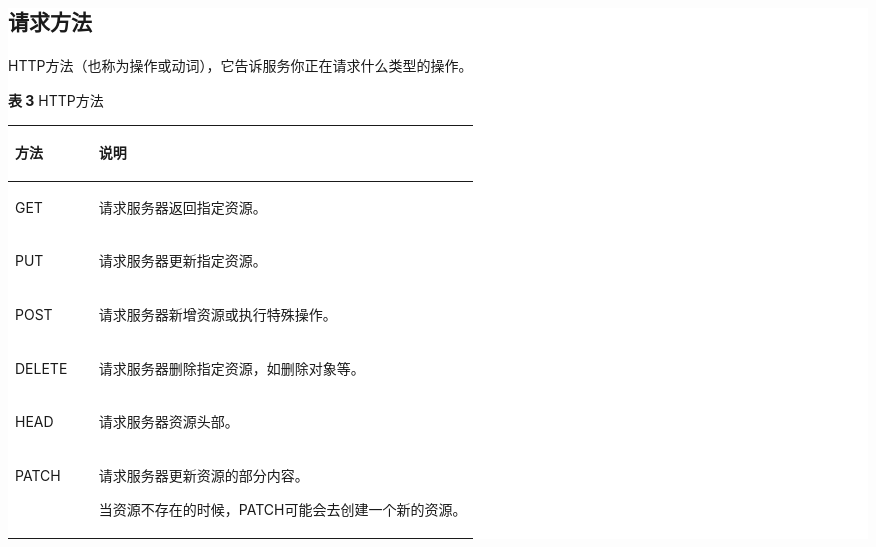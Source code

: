 ## 请求方法<a name="section9691923143458"></a>

HTTP方法（也称为操作或动词），它告诉服务你正在请求什么类型的操作。

**表 3**  HTTP方法

<a name="table53502852143643"></a>
<table><thead align="left"><tr id="row5952395143643"><th class="cellrowborder" valign="top" width="18%" id="mcps1.2.3.1.1"><p id="p12382001143643"><a name="p12382001143643"></a><a name="p12382001143643"></a>方法</p>
</th>
<th class="cellrowborder" valign="top" width="82%" id="mcps1.2.3.1.2"><p id="p63418031143643"><a name="p63418031143643"></a><a name="p63418031143643"></a>说明</p>
</th>
</tr>
</thead>
<tbody><tr id="row36586926143643"><td class="cellrowborder" valign="top" width="18%" headers="mcps1.2.3.1.1 "><p id="p10751062143643"><a name="p10751062143643"></a><a name="p10751062143643"></a>GET</p>
</td>
<td class="cellrowborder" valign="top" width="82%" headers="mcps1.2.3.1.2 "><p id="p65529678143643"><a name="p65529678143643"></a><a name="p65529678143643"></a>请求服务器返回指定资源。</p>
</td>
</tr>
<tr id="row52896191143643"><td class="cellrowborder" valign="top" width="18%" headers="mcps1.2.3.1.1 "><p id="p56733107143643"><a name="p56733107143643"></a><a name="p56733107143643"></a>PUT</p>
</td>
<td class="cellrowborder" valign="top" width="82%" headers="mcps1.2.3.1.2 "><p id="p31978955143643"><a name="p31978955143643"></a><a name="p31978955143643"></a>请求服务器更新指定资源。</p>
</td>
</tr>
<tr id="row19375144143643"><td class="cellrowborder" valign="top" width="18%" headers="mcps1.2.3.1.1 "><p id="p25882866143643"><a name="p25882866143643"></a><a name="p25882866143643"></a>POST</p>
</td>
<td class="cellrowborder" valign="top" width="82%" headers="mcps1.2.3.1.2 "><p id="p16137429143643"><a name="p16137429143643"></a><a name="p16137429143643"></a>请求服务器新增资源或执行特殊操作。</p>
</td>
</tr>
<tr id="row11019135143643"><td class="cellrowborder" valign="top" width="18%" headers="mcps1.2.3.1.1 "><p id="p20134713143643"><a name="p20134713143643"></a><a name="p20134713143643"></a>DELETE</p>
</td>
<td class="cellrowborder" valign="top" width="82%" headers="mcps1.2.3.1.2 "><p id="p20299039143643"><a name="p20299039143643"></a><a name="p20299039143643"></a>请求服务器删除指定资源，如删除对象等。</p>
</td>
</tr>
<tr id="row48473631143643"><td class="cellrowborder" valign="top" width="18%" headers="mcps1.2.3.1.1 "><p id="p34050035143643"><a name="p34050035143643"></a><a name="p34050035143643"></a>HEAD</p>
</td>
<td class="cellrowborder" valign="top" width="82%" headers="mcps1.2.3.1.2 "><p id="p6589480143643"><a name="p6589480143643"></a><a name="p6589480143643"></a>请求服务器资源头部。</p>
</td>
</tr>
<tr id="row59305326143643"><td class="cellrowborder" valign="top" width="18%" headers="mcps1.2.3.1.1 "><p id="p39002135143643"><a name="p39002135143643"></a><a name="p39002135143643"></a>PATCH</p>
</td>
<td class="cellrowborder" valign="top" width="82%" headers="mcps1.2.3.1.2 "><p id="p5056372143643"><a name="p5056372143643"></a><a name="p5056372143643"></a>请求服务器更新资源的部分内容。</p>
<p id="p45507354143643"><a name="p45507354143643"></a><a name="p45507354143643"></a>当资源不存在的时候，PATCH可能会去创建一个新的资源。</p>
</td>
</tr>
</tbody>
</table>
